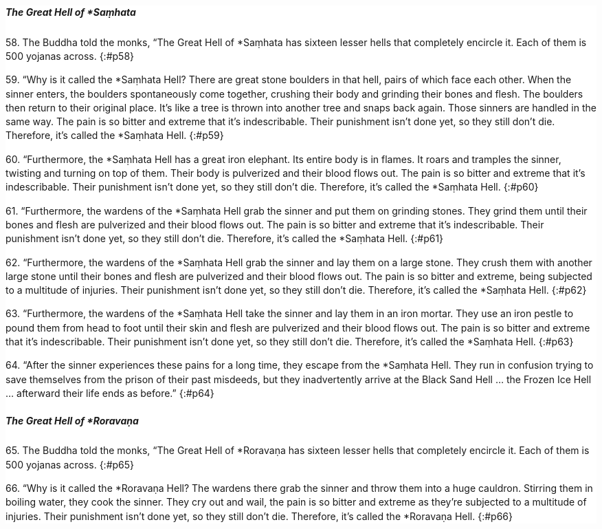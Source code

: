 ##### The Great Hell of \*Saṃhata

58\. The Buddha told the monks, “The Great Hell of \*Saṃhata has sixteen lesser hells that completely encircle it. Each of them is 500 yojanas across.
{:#p58}

59\. “Why is it called the \*Saṃhata Hell? There are great stone boulders in that hell, pairs of which face each other. When the sinner enters, the boulders spontaneously come together, crushing their body and grinding their bones and flesh. The boulders then return to their original place. It’s like a tree is thrown into another tree and snaps back again. Those sinners are handled in the same way. The pain is so bitter and extreme that it’s indescribable. Their punishment isn’t done yet, so they still don’t die. Therefore, it’s called the \*Saṃhata Hell.
{:#p59}

60\. “Furthermore, the \*Saṃhata Hell has a great iron elephant. Its entire body is in flames. It roars and tramples the sinner, twisting and turning on top of them. Their body is pulverized and their blood flows out. The pain is so bitter and extreme that it’s indescribable. Their punishment isn’t done yet, so they still don’t die. Therefore, it’s called the \*Saṃhata Hell.
{:#p60}

61\. “Furthermore, the wardens of the \*Saṃhata Hell grab the sinner and put them on grinding stones. They grind them until their bones and flesh are pulverized and their blood flows out. The pain is so bitter and extreme that it’s indescribable. Their punishment isn’t done yet, so they still don’t die. Therefore, it’s called the \*Saṃhata Hell.
{:#p61}

62\. “Furthermore, the wardens of the \*Saṃhata Hell grab the sinner and lay them on a large stone. They crush them with another large stone until their bones and flesh are pulverized and their blood flows out. The pain is so bitter and extreme, being subjected to a multitude of injuries. Their punishment isn’t done yet, so they still don’t die. Therefore, it’s called the \*Saṃhata Hell.
{:#p62}

63\. “Furthermore, the wardens of the \*Saṃhata Hell take the sinner and lay them in an iron mortar. They use an iron pestle to pound them from head to foot until their skin and flesh are pulverized and their blood flows out. The pain is so bitter and extreme that it’s indescribable. Their punishment isn’t done yet, so they still don’t die. Therefore, it’s called the \*Saṃhata Hell.
{:#p63}

64\. “After the sinner experiences these pains for a long time, they escape from the \*Saṃhata Hell. They run in confusion trying to save themselves from the prison of their past misdeeds, but they inadvertently arrive at the Black Sand Hell … the Frozen Ice Hell … afterward their life ends as before.”
{:#p64}

##### The Great Hell of \*Roravaṇa

65\. The Buddha told the monks, “The Great Hell of \*Roravaṇa has sixteen lesser hells that completely encircle it. Each of them is 500 yojanas across.
{:#p65}

66\. “Why is it called the \*Roravaṇa Hell? The wardens there grab the sinner and throw them into a huge cauldron. Stirring them in boiling water, they cook the sinner. They cry out and wail, the pain is so bitter and extreme as they’re subjected to a multitude of injuries. Their punishment isn’t done yet, so they still don’t die. Therefore, it’s called the \*Roravaṇa Hell.
{:#p66}
